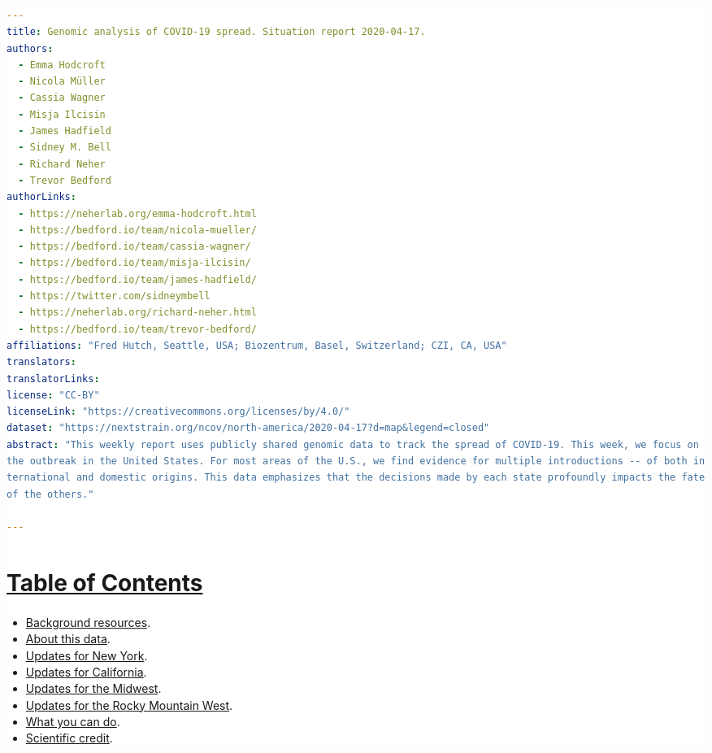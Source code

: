```yaml
---
title: Genomic analysis of COVID-19 spread. Situation report 2020-04-17.
authors:
  - Emma Hodcroft
  - Nicola Müller
  - Cassia Wagner
  - Misja Ilcisin
  - James Hadfield
  - Sidney M. Bell
  - Richard Neher
  - Trevor Bedford
authorLinks:
  - https://neherlab.org/emma-hodcroft.html
  - https://bedford.io/team/nicola-mueller/
  - https://bedford.io/team/cassia-wagner/
  - https://bedford.io/team/misja-ilcisin/
  - https://bedford.io/team/james-hadfield/
  - https://twitter.com/sidneymbell
  - https://neherlab.org/richard-neher.html
  - https://bedford.io/team/trevor-bedford/
affiliations: "Fred Hutch, Seattle, USA; Biozentrum, Basel, Switzerland; CZI, CA, USA"
translators:
translatorLinks:
license: "CC-BY"  
licenseLink: "https://creativecommons.org/licenses/by/4.0/"
dataset: "https://nextstrain.org/ncov/north-america/2020-04-17?d=map&legend=closed"
abstract: "This weekly report uses publicly shared genomic data to track the spread of COVID-19. This week, we focus on the outbreak in the United States. For most areas of the U.S., we find evidence for multiple introductions -- of both international and domestic origins. This data emphasizes that the decisions made by each state profoundly impacts the fate of the others."

---
```








# [Table of Contents](https://nextstrain.org/ncov/north-america/2020-04-17?d=tree,map&p=grid)

* [Background resources](https://nextstrain.org/narratives/ncov/sit-rep/2020-04-17?n=2).     
* [About this data](https://nextstrain.org/narratives/ncov/sit-rep/2020-04-17?n=3).
* [Updates for New York](https://nextstrain.org/narratives/ncov/sit-rep/2020-04-17?n=4).
* [Updates for California](https://nextstrain.org/narratives/ncov/sit-rep/2020-04-17?n=7).
* [Updates for the Midwest](https://nextstrain.org/narratives/ncov/sit-rep/2020-04-17?n=8).
* [Updates for the Rocky Mountain West](https://nextstrain.org/narratives/ncov/sit-rep/2020-04-17?n=9).
* [What you can do](https://nextstrain.org/narratives/ncov/sit-rep/2020-04-17?n=10).
* [Scientific credit](https://nextstrain.org/narratives/ncov/sit-rep/2020-04-17?n=11).
